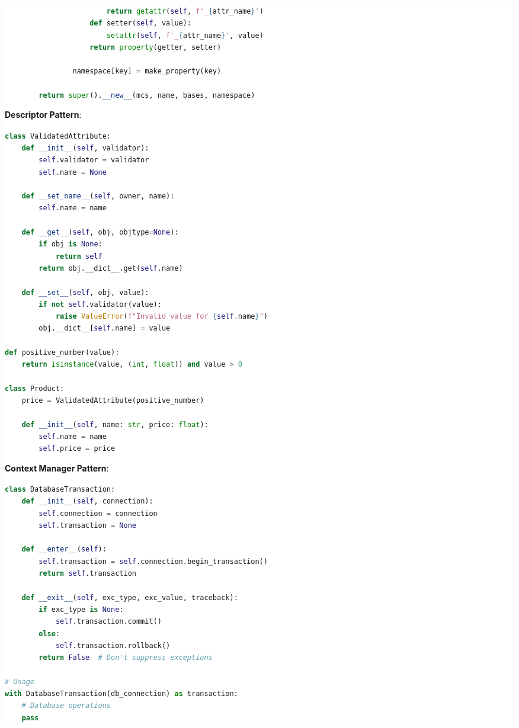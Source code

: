 ```python
                        return getattr(self, f'_{attr_name}')
                    def setter(self, value):
                        setattr(self, f'_{attr_name}', value)
                    return property(getter, setter)
                
                namespace[key] = make_property(key)
        
        return super().__new__(mcs, name, bases, namespace)
```

**Descriptor Pattern**:
```python
class ValidatedAttribute:
    def __init__(self, validator):
        self.validator = validator
        self.name = None
    
    def __set_name__(self, owner, name):
        self.name = name
    
    def __get__(self, obj, objtype=None):
        if obj is None:
            return self
        return obj.__dict__.get(self.name)
    
    def __set__(self, obj, value):
        if not self.validator(value):
            raise ValueError(f"Invalid value for {self.name}")
        obj.__dict__[self.name] = value

def positive_number(value):
    return isinstance(value, (int, float)) and value > 0

class Product:
    price = ValidatedAttribute(positive_number)
    
    def __init__(self, name: str, price: float):
        self.name = name
        self.price = price
```

**Context Manager Pattern**:
```python
class DatabaseTransaction:
    def __init__(self, connection):
        self.connection = connection
        self.transaction = None
    
    def __enter__(self):
        self.transaction = self.connection.begin_transaction()
        return self.transaction
    
    def __exit__(self, exc_type, exc_value, traceback):
        if exc_type is None:
            self.transaction.commit()
        else:
            self.transaction.rollback()
        return False  # Don't suppress exceptions

# Usage
with DatabaseTransaction(db_connection) as transaction:
    # Database operations
    pass
```
